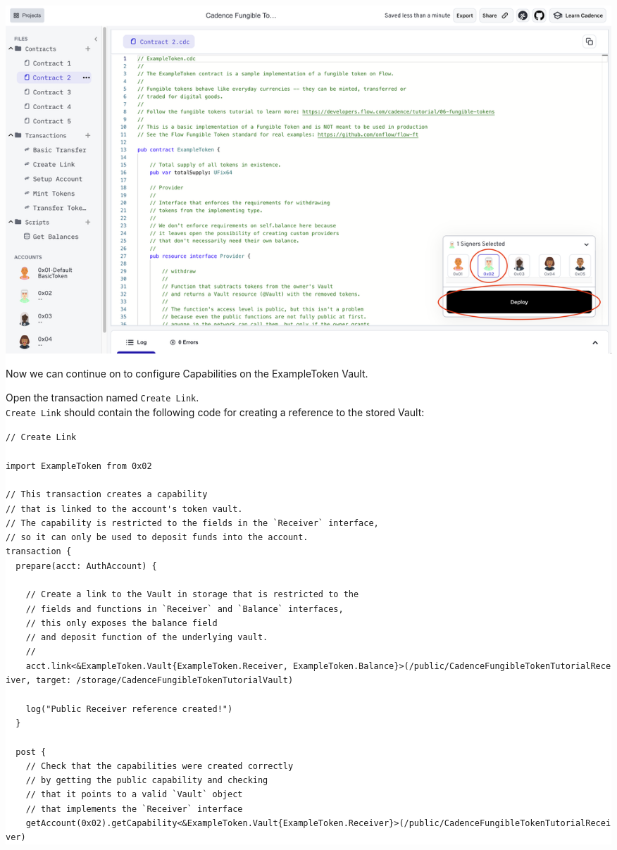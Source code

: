 ![Deploy ExampleToken to 0x02](./deploy_example_token.png)

Now we can continue on to configure Capabilities on the ExampleToken Vault.

<Callout type="info">

Open the transaction named `Create Link`. <br/>
`Create Link` should contain the following code for creating a reference to the stored Vault:

</Callout>

```cadence CreateLink.cdc
// Create Link

import ExampleToken from 0x02

// This transaction creates a capability
// that is linked to the account's token vault.
// The capability is restricted to the fields in the `Receiver` interface,
// so it can only be used to deposit funds into the account.
transaction {
  prepare(acct: AuthAccount) {

    // Create a link to the Vault in storage that is restricted to the
    // fields and functions in `Receiver` and `Balance` interfaces,
    // this only exposes the balance field
    // and deposit function of the underlying vault.
    //
    acct.link<&ExampleToken.Vault{ExampleToken.Receiver, ExampleToken.Balance}>(/public/CadenceFungibleTokenTutorialReceiver, target: /storage/CadenceFungibleTokenTutorialVault)

    log("Public Receiver reference created!")
  }

  post {
    // Check that the capabilities were created correctly
    // by getting the public capability and checking
    // that it points to a valid `Vault` object
    // that implements the `Receiver` interface
    getAccount(0x02).getCapability<&ExampleToken.Vault{ExampleToken.Receiver}>(/public/CadenceFungibleTokenTutorialReceiver)
```